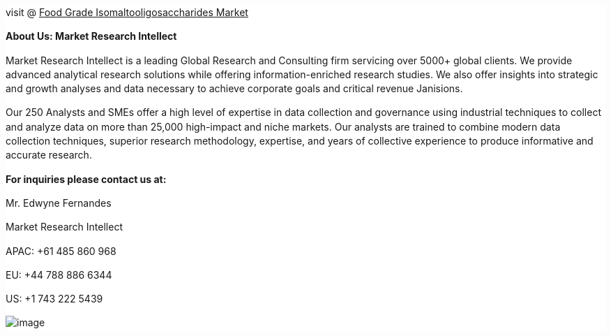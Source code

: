 visit&nbsp;@</strong>&nbsp;</span><span class="font-[700]"><a href="https://www.marketresearchintellect.com/product/food-grade-isomaltooligosaccharides-market/?utm_source=Linkedin&utm_medium=848" target="_blank" data-tracking-control-name="article-ssr-frontend-pulse_little-text-block" data-tracking-will-navigate="" data-test-link="">Food Grade Isomaltooligosaccharides Market</a></span></p><p><strong><span class="font-[700]">About Us: Market Research Intellect</span></strong></p><p><span class="">Market Research Intellect is a leading Global Research and Consulting firm servicing over 5000+ global clients. We provide advanced analytical research solutions while offering information-enriched research studies.&nbsp;</span>We also offer insights into strategic and growth analyses and data necessary to achieve corporate goals and critical revenue Janisions.</p><p><span class="">Our 250 Analysts and SMEs offer a high level of expertise in data collection and governance using industrial techniques to collect and analyze data on more than 25,000 high-impact and niche markets. Our analysts are trained to combine modern data collection techniques, superior research methodology, expertise, and years of collective experience to produce informative and accurate research.</span></p><p><strong>For inquiries please contact us at:</strong></p><p>Mr. Edwyne Fernandes</p><p>Market Research Intellect</p><p>APAC: +61 485 860 968</p><p>EU: +44 788 886 6344</p><p>US: +1 743 222 5439</p>
![image](https://github.com/user-attachments/assets/e976e2a8-eecd-455d-9cce-8070768e82eb)
